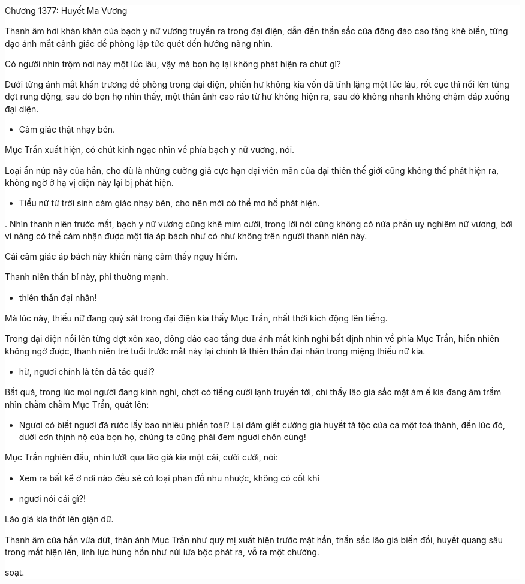 




Chương 1377: Huyết Ma Vương


Thanh âm hơi khàn khàn của bạch y nữ vương truyền ra trong đại điện, dẫn đến thần sắc của đông đảo cao tầng khẽ biến, từng đạo ánh mắt cảnh giác đề phòng lập tức quét đến hướng nàng nhìn.

Có người nhìn trộm nơi này một lúc lâu, vậy mà bọn họ lại không phát hiện ra chút gì?

Dưới từng ánh mắt khẩn trương đề phòng trong đại điện, phiến hư không kia vốn đã tĩnh lặng một lúc lâu, rốt cục thì nổi lên từng đợt rung động, sau đó bọn họ nhìn thấy, một thân ảnh cao ráo từ hư không hiện ra, sau đó không nhanh không chậm đáp xuống đại diện.

- Cảm giác thật nhạy bén.

Mục Trần xuất hiện, có chút kinh ngạc nhìn về phía bạch y nữ vương, nói.

Loại ẩn núp này của hắn, cho dù là những cường giả cực hạn đại viên mãn của đại thiên thế giới cũng không thể phát hiện ra, không ngờ ở hạ vị diện này lại bị phát hiện.

- Tiểu nữ tử trời sinh cảm giác nhạy bén, cho nên mới có thể mơ hồ phát hiện.

. Nhìn thanh niên trước mắt, bạch y nữ vương cũng khẽ mỉm cười, trong lời nói cũng không có nửa phần uy nghiêm nữ vương, bởi vì nàng có thể cảm nhận được một tia áp bách như có như không trên người thanh niên này.

Cái cảm giác áp bách này khiến nàng cảm thấy nguy hiểm.

Thanh niên thần bí này, phi thường mạnh.

- thiên thần đại nhân!

Mà lúc này, thiếu nữ đang quỳ sát trong đại điện kia thấy Mục Trần, nhất thời kích động lên tiếng.

Trong đại điện nổi lên từng đợt xôn xao, đông đảo cao tầng đưa ánh mắt kinh nghi bất định nhìn về phía Mục Trần, hiển nhiên không ngờ được, thanh niên trẻ tuổi trước mắt này lại chính là thiên thần đại nhân trong miệng thiếu nữ kia.

- hừ, ngươi chính là tên đã tác quái?

Bất quá, trong lúc mọi người đang kinh nghi, chợt có tiếng cười lạnh truyền tới, chỉ thấy lão giả sắc mặt ảm ế kia đang âm trầm nhìn chằm chằm Mục Trần, quát lên:

- Ngươi có biết ngươi đã rước lấy bao nhiêu phiền toái? Lại dám giết cường giả huyết tà tộc của cả một toà thành, đến lúc đó, dưới cơn thịnh nộ của bọn họ, chúng ta cũng phải đem ngươi chôn cùng!

Mục Trần nghiên đầu, nhìn lướt qua lão giả kia một cái, cười cười, nói:

- Xem ra bất kể ở nơi nào đều sẽ có loại phản đồ nhu nhược, không có cốt khí

- ngươi nói cái gì?!

Lão giả kia thốt lên giận dữ.

Thanh âm của hắn vừa dứt, thân ảnh Mục Trần như quỷ mị xuất hiện trước mặt hắn, thần sắc lão giả biến đổi, huyết quang sâu trong mắt hiện lên, linh lực hùng hồn như núi lửa bộc phát ra, vỗ ra một chưởng.

soạt.
